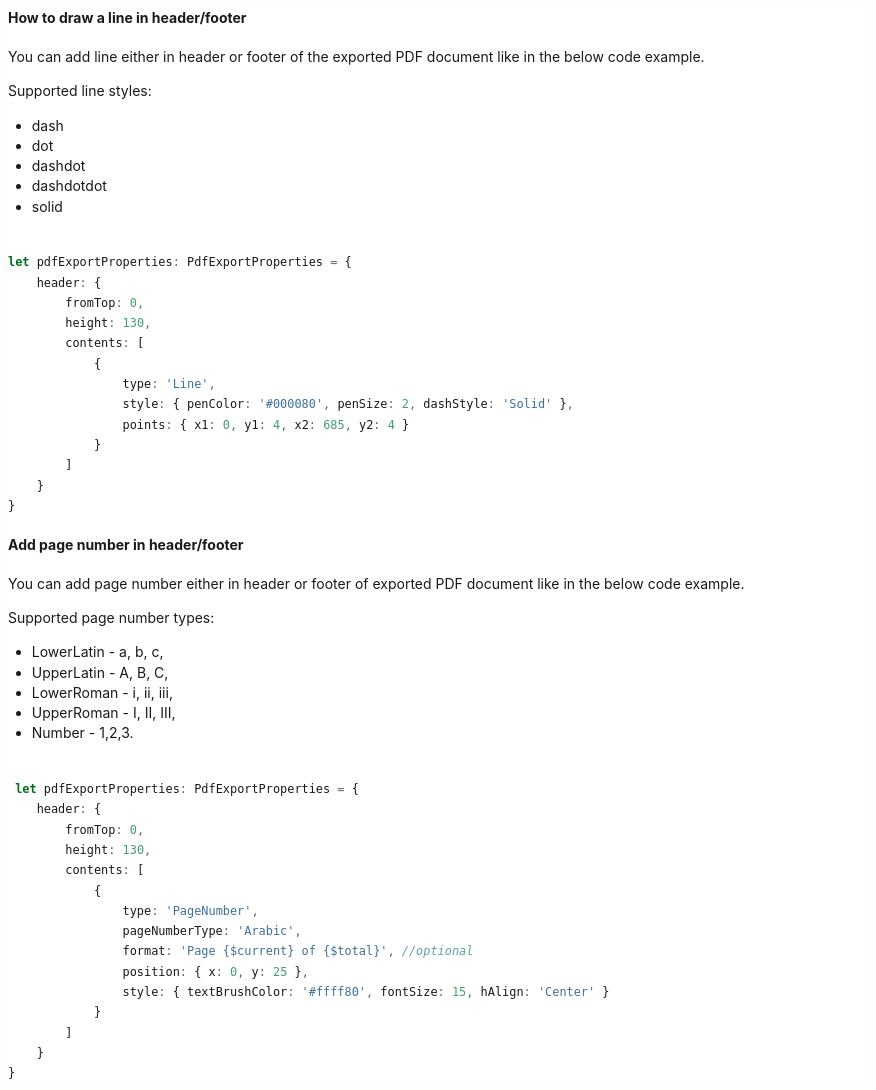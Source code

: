 #### How to draw a line in header/footer

You can add line either in header or footer of the exported PDF document like in the below code example.

Supported line styles:
* dash
* dot
* dashdot
* dashdotdot
* solid

```typescript

let pdfExportProperties: PdfExportProperties = {
    header: {
        fromTop: 0,
        height: 130,
        contents: [
            {
                type: 'Line',
                style: { penColor: '#000080', penSize: 2, dashStyle: 'Solid' },
                points: { x1: 0, y1: 4, x2: 685, y2: 4 }
            }
        ]
    }
}

```

#### Add page number in header/footer

You can add page number either in header or footer of exported PDF document like in the below code example.

Supported page number types:
* LowerLatin - a, b, c,
* UpperLatin - A, B, C,
* LowerRoman - i, ii, iii,
* UpperRoman - I, II, III,
* Number - 1,2,3.

```typescript

 let pdfExportProperties: PdfExportProperties = {
    header: {
        fromTop: 0,
        height: 130,
        contents: [
            {
                type: 'PageNumber',
                pageNumberType: 'Arabic',
                format: 'Page {$current} of {$total}', //optional
                position: { x: 0, y: 25 },
                style: { textBrushColor: '#ffff80', fontSize: 15, hAlign: 'Center' }
            }
        ]
    }
}

```
